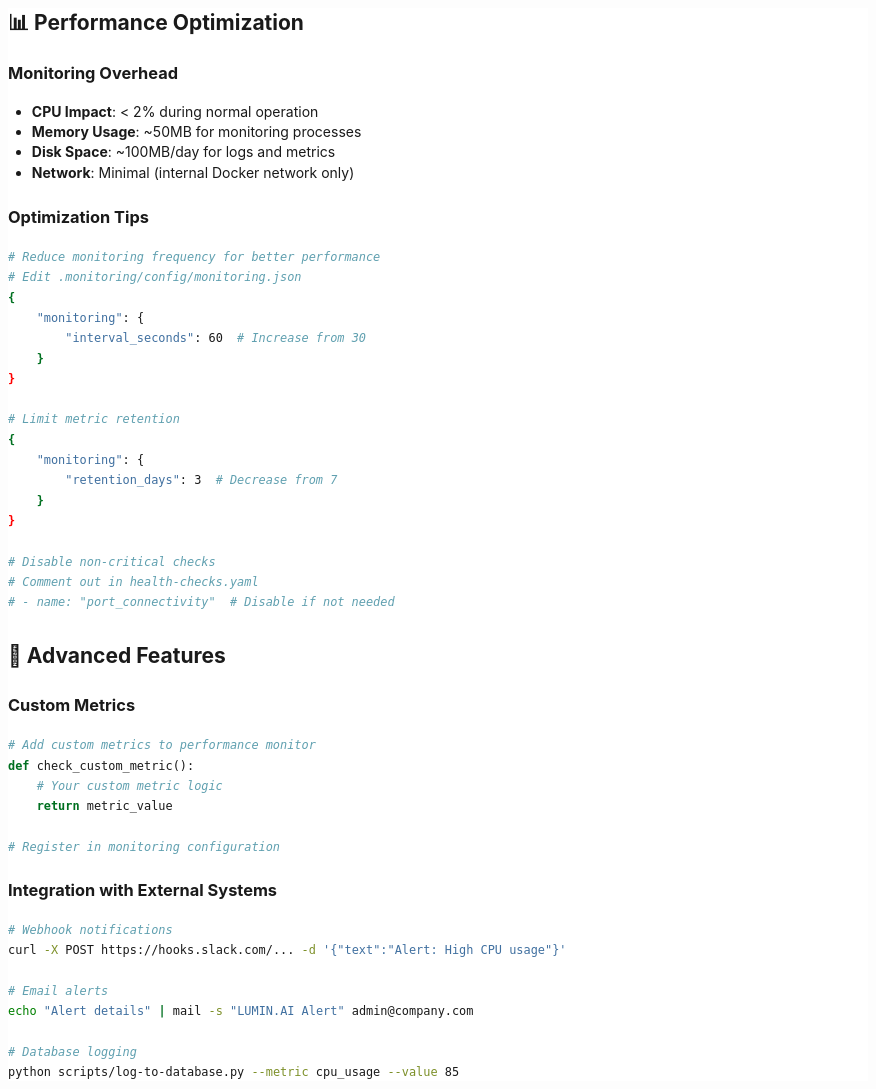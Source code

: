 ## 📊 Performance Optimization

### Monitoring Overhead

- **CPU Impact**: < 2% during normal operation
- **Memory Usage**: ~50MB for monitoring processes
- **Disk Space**: ~100MB/day for logs and metrics
- **Network**: Minimal (internal Docker network only)

### Optimization Tips

```bash
# Reduce monitoring frequency for better performance
# Edit .monitoring/config/monitoring.json
{
    "monitoring": {
        "interval_seconds": 60  # Increase from 30
    }
}

# Limit metric retention
{
    "monitoring": {
        "retention_days": 3  # Decrease from 7
    }
}

# Disable non-critical checks
# Comment out in health-checks.yaml
# - name: "port_connectivity"  # Disable if not needed
```

## 🔮 Advanced Features

### Custom Metrics

```python
# Add custom metrics to performance monitor
def check_custom_metric():
    # Your custom metric logic
    return metric_value

# Register in monitoring configuration
```

### Integration with External Systems

```bash
# Webhook notifications
curl -X POST https://hooks.slack.com/... -d '{"text":"Alert: High CPU usage"}'

# Email alerts
echo "Alert details" | mail -s "LUMIN.AI Alert" admin@company.com

# Database logging
python scripts/log-to-database.py --metric cpu_usage --value 85
```
